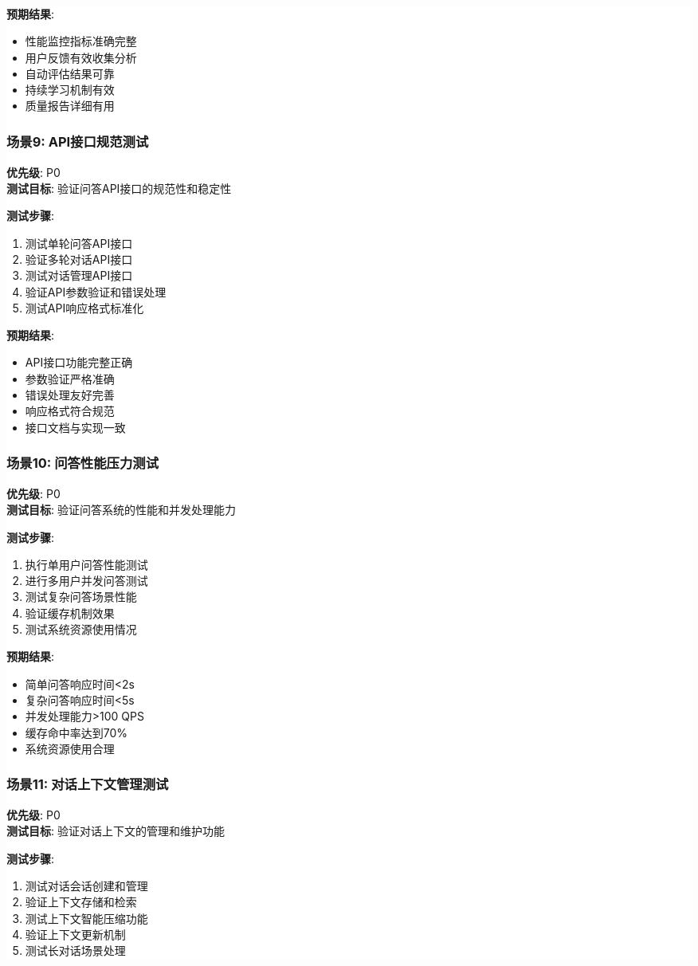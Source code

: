 **预期结果**:
- 性能监控指标准确完整
- 用户反馈有效收集分析
- 自动评估结果可靠
- 持续学习机制有效
- 质量报告详细有用

### 场景9: API接口规范测试
**优先级**: P0  
**测试目标**: 验证问答API接口的规范性和稳定性

**测试步骤**:
1. 测试单轮问答API接口
2. 验证多轮对话API接口
3. 测试对话管理API接口
4. 验证API参数验证和错误处理
5. 测试API响应格式标准化

**预期结果**:
- API接口功能完整正确
- 参数验证严格准确
- 错误处理友好完善
- 响应格式符合规范
- 接口文档与实现一致

### 场景10: 问答性能压力测试
**优先级**: P0  
**测试目标**: 验证问答系统的性能和并发处理能力

**测试步骤**:
1. 执行单用户问答性能测试
2. 进行多用户并发问答测试
3. 测试复杂问答场景性能
4. 验证缓存机制效果
5. 测试系统资源使用情况

**预期结果**:
- 简单问答响应时间<2s
- 复杂问答响应时间<5s
- 并发处理能力>100 QPS
- 缓存命中率达到70%
- 系统资源使用合理

### 场景11: 对话上下文管理测试
**优先级**: P0  
**测试目标**: 验证对话上下文的管理和维护功能

**测试步骤**:
1. 测试对话会话创建和管理
2. 验证上下文存储和检索
3. 测试上下文智能压缩功能
4. 验证上下文更新机制
5. 测试长对话场景处理

